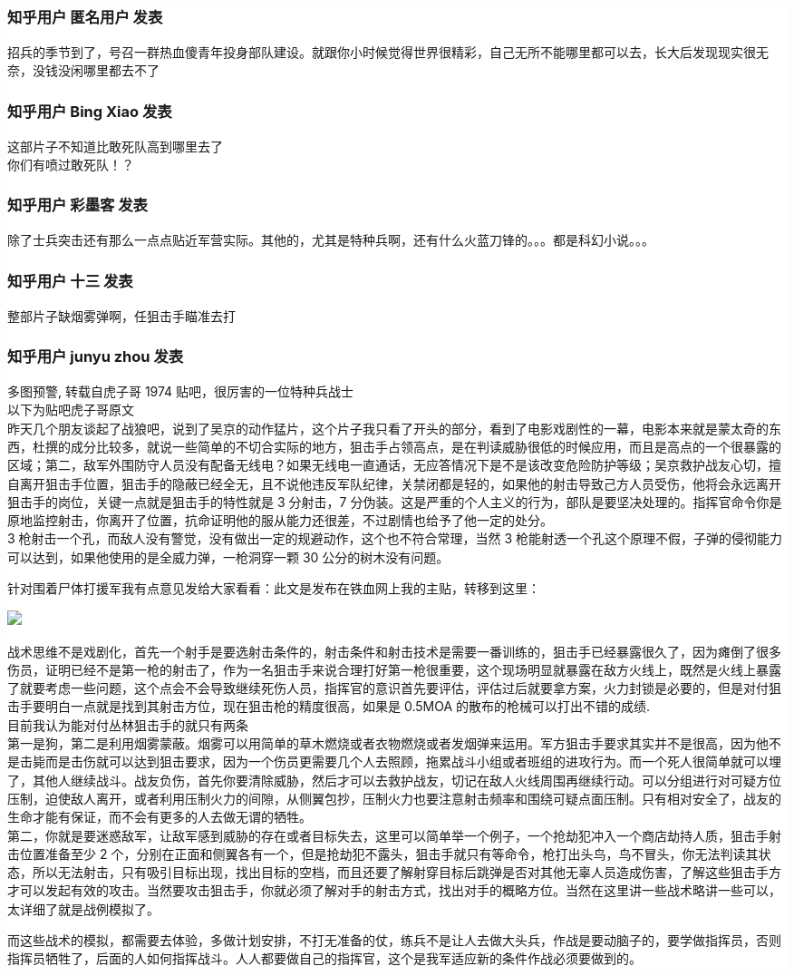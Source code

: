     
### 知乎用户 匿名用户 发表
    
招兵的季节到了，号召一群热血傻青年投身部队建设。就跟你小时候觉得世界很精彩，自己无所不能哪里都可以去，长大后发现现实很无奈，没钱没闲哪里都去不了
    
    
    
    
### 知乎用户  Bing Xiao 发表
    
这部片子不知道比敢死队高到哪里去了  
你们有喷过敢死队！？
    
    
    
    
### 知乎用户 彩墨客 发表
    
除了士兵突击还有那么一点点贴近军营实际。其他的，尤其是特种兵啊，还有什么火蓝刀锋的。。。都是科幻小说。。。
    
    
    
    
### 知乎用户 十三 发表
    
整部片子缺烟雾弹啊，任狙击手瞄准去打
    
    
    
    
### 知乎用户  junyu zhou 发表
    
多图预警, 转载自虎子哥 1974 贴吧，很厉害的一位特种兵战士  
以下为贴吧虎子哥原文  
昨天几个朋友谈起了战狼吧，说到了吴京的动作猛片，这个片子我只看了开头的部分，看到了电影戏剧性的一幕，电影本来就是蒙太奇的东西，杜撰的成分比较多，就说一些简单的不切合实际的地方，狙击手占领高点，是在判读威胁很低的时候应用，而且是高点的一个很暴露的区域；第二，敌军外围防守人员没有配备无线电？如果无线电一直通话，无应答情况下是不是该改变危险防护等级；吴京救护战友心切，擅自离开狙击手位置，狙击手的隐蔽已经全无，且不说他违反军队纪律，关禁闭都是轻的，如果他的射击导致己方人员受伤，他将会永远离开狙击手的岗位，关键一点就是狙击手的特性就是 3 分射击，7 分伪装。这是严重的个人主义的行为，部队是要坚决处理的。指挥官命令你是原地监控射击，你离开了位置，抗命证明他的服从能力还很差，不过剧情也给予了他一定的处分。  
3 枪射击一个孔，而敌人没有警觉，没有做出一定的规避动作，这个也不符合常理，当然 3 枪能射透一个孔这个原理不假，子弹的侵彻能力可以达到，如果他使用的是全威力弹，一枪洞穿一颗 30 公分的树木没有问题。

针对围着尸体打援军我有点意见发给大家看看：此文是发布在铁血网上我的主贴，转移到这里：  

![](https://images.weserv.nl/?url=https%3A//pic1.zhimg.com/79ccc403be7b70c689484a29bfd7ed31_r.jpg%3Fsource%3D1940ef5c)

  
战术思维不是戏剧化，首先一个射手是要选射击条件的，射击条件和射击技术是需要一番训练的，狙击手已经暴露很久了，因为瘫倒了很多伤员，证明已经不是第一枪的射击了，作为一名狙击手来说合理打好第一枪很重要，这个现场明显就暴露在敌方火线上，既然是火线上暴露了就要考虑一些问题，这个点会不会导致继续死伤人员，指挥官的意识首先要评估，评估过后就要拿方案，火力封锁是必要的，但是对付狙击手要明白一点就是找到其射击方位，现在狙击枪的精度很高，如果是 0.5MOA 的散布的枪械可以打出不错的成绩.  
目前我认为能对付丛林狙击手的就只有两条  
第一是狗，第二是利用烟雾蒙蔽。烟雾可以用简单的草木燃烧或者衣物燃烧或者发烟弹来运用。军方狙击手要求其实并不是很高，因为他不是击毙而是击伤就可以达到狙击要求，因为一个伤员更需要几个人去照顾，拖累战斗小组或者班组的进攻行为。而一个死人很简单就可以埋了，其他人继续战斗。战友负伤，首先你要清除威胁，然后才可以去救护战友，切记在敌人火线周围再继续行动。可以分组进行对可疑方位压制，迫使敌人离开，或者利用压制火力的间隙，从侧翼包抄，压制火力也要注意射击频率和围绕可疑点面压制。只有相对安全了，战友的生命才能有保证，而不会有更多的人去做无谓的牺牲。  
第二，你就是要迷惑敌军，让敌军感到威胁的存在或者目标失去，这里可以简单举一个例子，一个抢劫犯冲入一个商店劫持人质，狙击手射击位置准备至少 2 个，分别在正面和侧翼各有一个，但是抢劫犯不露头，狙击手就只有等命令，枪打出头鸟，鸟不冒头，你无法判读其状态，所以无法射击，只有吸引目标出现，找出目标的空档，而且还要了解射穿目标后跳弹是否对其他无辜人员造成伤害，了解这些狙击手方才可以发起有效的攻击。当然要攻击狙击手，你就必须了解对手的射击方式，找出对手的概略方位。当然在这里讲一些战术略讲一些可以，太详细了就是战例模拟了。

而这些战术的模拟，都需要去体验，多做计划安排，不打无准备的仗，练兵不是让人去做大头兵，作战是要动脑子的，要学做指挥员，否则指挥员牺牲了，后面的人如何指挥战斗。人人都要做自己的指挥官，这个是我军适应新的条件作战必须要做到的。
